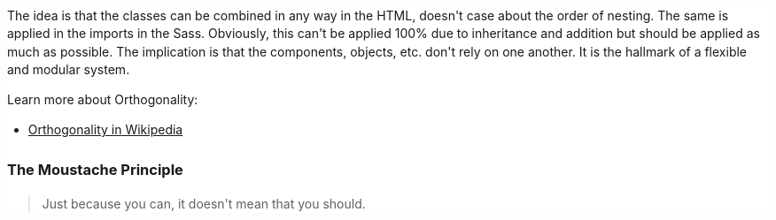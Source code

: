 The idea is that the classes can be combined in any way in the HTML, doesn't case about the order of nesting. The same is applied in the imports in the Sass. Obviously, this can't be applied 100% due to inheritance and addition but should be applied as much as possible. The implication is that the components, objects, etc. don't rely on one another. It is the hallmark of a flexible and modular system.

Learn more about Orthogonality:
* [Orthogonality in Wikipedia](https://en.wikipedia.org/wiki/Orthogonality_(programming))

### The Moustache Principle

> Just because you can, it doesn't mean that you should.
